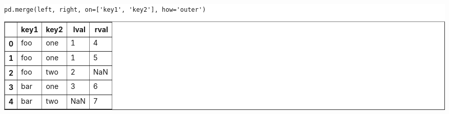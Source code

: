 


    pd.merge(left, right, on=['key1', 'key2'], how='outer')




<div>
<table border="1" class="dataframe">
  <thead>
    <tr style="text-align: right;">
      <th></th>
      <th>key1</th>
      <th>key2</th>
      <th>lval</th>
      <th>rval</th>
    </tr>
  </thead>
  <tbody>
    <tr>
      <th>0</th>
      <td>foo</td>
      <td>one</td>
      <td>1</td>
      <td>4</td>
    </tr>
    <tr>
      <th>1</th>
      <td>foo</td>
      <td>one</td>
      <td>1</td>
      <td>5</td>
    </tr>
    <tr>
      <th>2</th>
      <td>foo</td>
      <td>two</td>
      <td>2</td>
      <td>NaN</td>
    </tr>
    <tr>
      <th>3</th>
      <td>bar</td>
      <td>one</td>
      <td>3</td>
      <td>6</td>
    </tr>
    <tr>
      <th>4</th>
      <td>bar</td>
      <td>two</td>
      <td>NaN</td>
      <td>7</td>
    </tr>
  </tbody>
</table>
</div>
